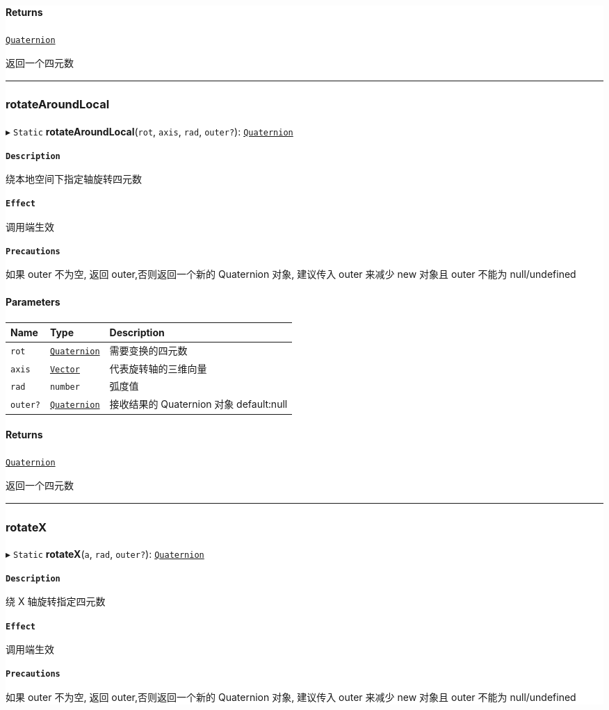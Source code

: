 #### Returns

[`Quaternion`](Type.Type.Quaternion.md)

返回一个四元数

---

### rotateAroundLocal

▸ `Static` **rotateAroundLocal**(`rot`, `axis`, `rad`, `outer?`): [`Quaternion`](Type.Type.Quaternion.md)

**`Description`**

绕本地空间下指定轴旋转四元数

**`Effect`**

调用端生效

**`Precautions`**

如果 outer 不为空, 返回 outer,否则返回一个新的 Quaternion 对象, 建议传入 outer 来减少 new 对象且 outer 不能为 null/undefined

#### Parameters

| Name     | Type                                    | Description                             |
| :------- | :-------------------------------------- | :-------------------------------------- |
| `rot`    | [`Quaternion`](Type.Type.Quaternion.md) | 需要变换的四元数                        |
| `axis`   | [`Vector`](Type.Type.Vector.md)         | 代表旋转轴的三维向量                    |
| `rad`    | `number`                                | 弧度值                                  |
| `outer?` | [`Quaternion`](Type.Type.Quaternion.md) | 接收结果的 Quaternion 对象 default:null |

#### Returns

[`Quaternion`](Type.Type.Quaternion.md)

返回一个四元数

---

### rotateX

▸ `Static` **rotateX**(`a`, `rad`, `outer?`): [`Quaternion`](Type.Type.Quaternion.md)

**`Description`**

绕 X 轴旋转指定四元数

**`Effect`**

调用端生效

**`Precautions`**

如果 outer 不为空, 返回 outer,否则返回一个新的 Quaternion 对象, 建议传入 outer 来减少 new 对象且 outer 不能为 null/undefined
